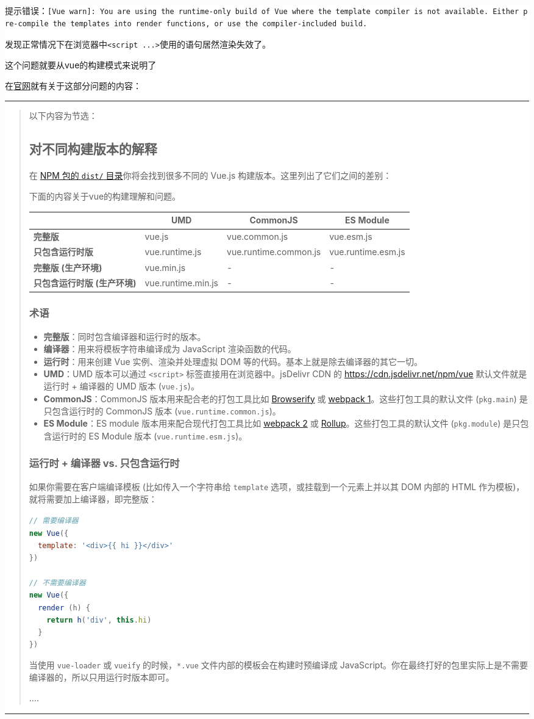 提示错误：`[Vue warn]: You are using the runtime-only build of Vue where the template compiler is not available. Either pre-compile the templates into render functions, or use the compiler-included build.`

发现正常情况下在浏览器中`<script ...>`使用的语句居然渲染失效了。

这个问题就要从vue的构建模式来说明了

在[官网](https://cn.vuejs.org/v2/guide/installation.html)就有关于这部分问题的内容：

---

> 以下内容为节选：
>
> ## 对不同构建版本的解释
>
> 在 [NPM 包的 `dist/` 目录](https://cdn.jsdelivr.net/npm/vue/dist/)你将会找到很多不同的 Vue.js 构建版本。这里列出了它们之间的差别：
>
> 下面的内容关于vue的构建理解和问题。
>
> |                               | UMD                | CommonJS              | ES Module          |
> | ----------------------------- | ------------------ | --------------------- | ------------------ |
> | **完整版**                    | vue.js             | vue.common.js         | vue.esm.js         |
> | **只包含运行时版**            | vue.runtime.js     | vue.runtime.common.js | vue.runtime.esm.js |
> | **完整版 (生产环境)**         | vue.min.js         | -                     | -                  |
> | **只包含运行时版 (生产环境)** | vue.runtime.min.js | -                     | -                  |
>
> ### 术语
>
> - **完整版**：同时包含编译器和运行时的版本。
> - **编译器**：用来将模板字符串编译成为 JavaScript 渲染函数的代码。
> - **运行时**：用来创建 Vue 实例、渲染并处理虚拟 DOM 等的代码。基本上就是除去编译器的其它一切。
> - **UMD**：UMD 版本可以通过 `<script>` 标签直接用在浏览器中。jsDelivr CDN 的 <https://cdn.jsdelivr.net/npm/vue> 默认文件就是运行时 + 编译器的 UMD 版本 (`vue.js`)。
> - **CommonJS**：CommonJS 版本用来配合老的打包工具比如 [Browserify](http://browserify.org/) 或 [webpack 1](https://webpack.github.io/)。这些打包工具的默认文件 (`pkg.main`) 是只包含运行时的 CommonJS 版本 (`vue.runtime.common.js`)。
> - **ES Module**：ES module 版本用来配合现代打包工具比如 [webpack 2](https://webpack.js.org/) 或 [Rollup](https://rollupjs.org/)。这些打包工具的默认文件 (`pkg.module`) 是只包含运行时的 ES Module 版本 (`vue.runtime.esm.js`)。
>
> ### 运行时 + 编译器 vs. 只包含运行时
>
> 如果你需要在客户端编译模板 (比如传入一个字符串给 `template` 选项，或挂载到一个元素上并以其 DOM 内部的 HTML 作为模板)，就将需要加上编译器，即完整版：
>
> ```javascript
> // 需要编译器
> new Vue({
>   template: '<div>{{ hi }}</div>'
> })
> 
> // 不需要编译器
> new Vue({
>   render (h) {
>     return h('div', this.hi)
>   }
> })
> ```
>
> 当使用 `vue-loader` 或 `vueify` 的时候，`*.vue` 文件内部的模板会在构建时预编译成 JavaScript。你在最终打好的包里实际上是不需要编译器的，所以只用运行时版本即可。
>
> ....

---